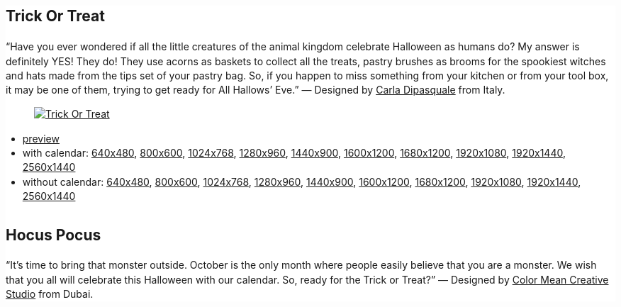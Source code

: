 ## Trick Or Treat

“Have you ever wondered if all the little creatures of the animal kingdom celebrate Halloween as humans do? My answer is definitely YES! They do! They use acorns as baskets to collect all the treats, pastry brushes as brooms for the spookiest witches and hats made from the tips set of your pastry bag. So, if you happen to miss something from your kitchen or from your tool box, it may be one of them, trying to get ready for All Hallows’ Eve.” — Designed by [Carla Dipasquale](https://carladipasquale.tumblr.com) from Italy.

<figure><a href="https://smashingmagazine.com/files/wallpapers/oct-17/trick-or-treat/oct-17-trick-or-treat-full.jpg" title="Trick Or Treat"><img loading="lazy" decoding="async"  alt="Trick Or Treat" src="https://archive.smashing.media/assets/344dbf88-fdf9-42bb-adb4-46f01eedd629/fe69593d-4999-4a48-90f1-fbf633dff758/oct-17-trick-or-treat-preview-opt.png" /></a></figure>

* [preview](https://smashingmagazine.com/files/wallpapers/oct-17/trick-or-treat/oct-17-trick-or-treat-preview.jpg "Trick Or Treat - Preview")
* with calendar: [640x480](https://smashingmagazine.com/files/wallpapers/oct-17/trick-or-treat/cal/oct-17-trick-or-treat-cal-640x480.jpg "Trick Or Treat - 640x480"), [800x600](https://smashingmagazine.com/files/wallpapers/oct-17/trick-or-treat/cal/oct-17-trick-or-treat-cal-800x600.jpg "Trick Or Treat - 800x600"), [1024x768](https://smashingmagazine.com/files/wallpapers/oct-17/trick-or-treat/cal/oct-17-trick-or-treat-cal-1024x768.jpg "Trick Or Treat - 1024x768"), [1280x960](https://smashingmagazine.com/files/wallpapers/oct-17/trick-or-treat/cal/oct-17-trick-or-treat-cal-1280x960.jpg "Trick Or Treat - 1280x960"), [1440x900](https://smashingmagazine.com/files/wallpapers/oct-17/trick-or-treat/cal/oct-17-trick-or-treat-cal-1440x900.jpg "Trick Or Treat - 1440x900"), [1600x1200](https://smashingmagazine.com/files/wallpapers/oct-17/trick-or-treat/cal/oct-17-trick-or-treat-cal-1600x1200.jpg "Trick Or Treat - 1600x1200"), [1680x1200](https://smashingmagazine.com/files/wallpapers/oct-17/trick-or-treat/cal/oct-17-trick-or-treat-cal-1680x1200.jpg "Trick Or Treat - 1680x1200"), [1920x1080](https://smashingmagazine.com/files/wallpapers/oct-17/trick-or-treat/cal/oct-17-trick-or-treat-cal-1920x1080.jpg "Trick Or Treat - 1920x1080"), [1920x1440](https://smashingmagazine.com/files/wallpapers/oct-17/trick-or-treat/cal/oct-17-trick-or-treat-cal-1920x1440.jpg "Trick Or Treat - 1920x1440"), [2560x1440](https://smashingmagazine.com/files/wallpapers/oct-17/trick-or-treat/cal/oct-17-trick-or-treat-cal-2560x1440.jpg "Trick Or Treat - 2560x1440")
* without calendar: [640x480](https://smashingmagazine.com/files/wallpapers/oct-17/trick-or-treat/nocal/oct-17-trick-or-treat-nocal-640x480.jpg "Trick Or Treat - 640x480"), [800x600](https://smashingmagazine.com/files/wallpapers/oct-17/trick-or-treat/nocal/oct-17-trick-or-treat-nocal-800x600.jpg "Trick Or Treat - 800x600"), [1024x768](https://smashingmagazine.com/files/wallpapers/oct-17/trick-or-treat/nocal/oct-17-trick-or-treat-nocal-1024x768.jpg "Trick Or Treat - 1024x768"), [1280x960](https://smashingmagazine.com/files/wallpapers/oct-17/trick-or-treat/nocal/oct-17-trick-or-treat-nocal-1280x960.jpg "Trick Or Treat - 1280x960"), [1440x900](https://smashingmagazine.com/files/wallpapers/oct-17/trick-or-treat/nocal/oct-17-trick-or-treat-nocal-1440x900.jpg "Trick Or Treat - 1440x900"), [1600x1200](https://smashingmagazine.com/files/wallpapers/oct-17/trick-or-treat/nocal/oct-17-trick-or-treat-nocal-1600x1200.jpg "Trick Or Treat - 1600x1200"), [1680x1200](https://smashingmagazine.com/files/wallpapers/oct-17/trick-or-treat/nocal/oct-17-trick-or-treat-nocal-1680x1200.jpg "Trick Or Treat - 1680x1200"), [1920x1080](https://smashingmagazine.com/files/wallpapers/oct-17/trick-or-treat/nocal/oct-17-trick-or-treat-nocal-1920x1080.jpg "Trick Or Treat - 1920x1080"), [1920x1440](https://smashingmagazine.com/files/wallpapers/oct-17/trick-or-treat/nocal/oct-17-trick-or-treat-nocal-1920x1440.jpg "Trick Or Treat - 1920x1440"), [2560x1440](https://smashingmagazine.com/files/wallpapers/oct-17/trick-or-treat/nocal/oct-17-trick-or-treat-nocal-2560x1440.jpg "Trick Or Treat - 2560x1440")

## Hocus Pocus

“It’s time to bring that monster outside. October is the only month where people easily believe that you are a monster. We wish that you all will celebrate this Halloween with our calendar. So, ready for the Trick or Treat?” — Designed by [Color Mean Creative Studio](https://colormean.ae) from Dubai.

